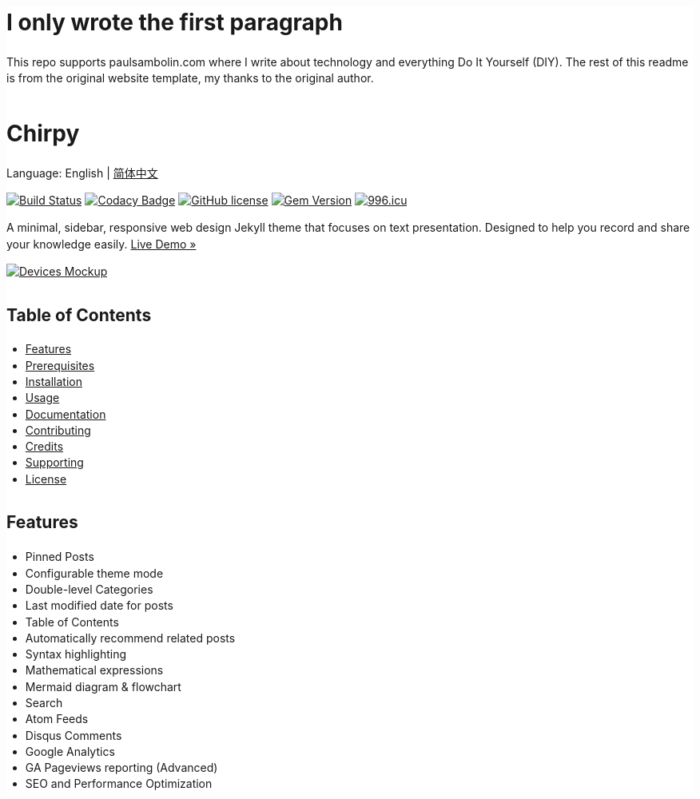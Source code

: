 # I only wrote the first paragraph
This repo supports paulsambolin.com where I write about technology and everything Do It Yourself (DIY).  The rest of this readme is from the original website template, my thanks to the original author.

# Chirpy

Language: English | [简体中文](https://github.com/cotes2020/jekyll-theme-chirpy/blob/master/docs/README.zh-CN.md)

[![Build Status](https://github.com/cotes2020/jekyll-theme-chirpy/workflows/build/badge.svg?branch=master&event=push)](https://github.com/cotes2020/jekyll-theme-chirpy/actions?query=branch%3Amaster+event%3Apush)
[![Codacy Badge](https://api.codacy.com/project/badge/Grade/8220b926db514f13afc3f02b7f884f4b)](https://app.codacy.com/manual/cotes2020/jekyll-theme-chirpy?utm_source=github.com&utm_medium=referral&utm_content=cotes2020/jekyll-theme-chirpy&utm_campaign=Badge_Grade_Dashboard)
[![GitHub license](https://img.shields.io/github/license/cotes2020/jekyll-theme-chirpy.svg)](https://github.com/cotes2020/jekyll-theme-chirpy/blob/master/LICENSE)
[![Gem Version](https://img.shields.io/gem/v/jekyll-theme-chirpy?color=important)](https://rubygems.org/gems/jekyll-theme-chirpy)
[![996.icu](https://img.shields.io/badge/link-996.icu-%23FF4D5B.svg)](https://996.icu)

A minimal, sidebar, responsive web design Jekyll theme that focuses on text presentation. Designed to help you record and share your knowledge easily. [Live Demo »](https://chirpy.cotes.info)

[![Devices Mockup](https://cdn.jsdelivr.net/gh/cotes2020/chirpy-images/commons/devices-mockup.png)](https://chirpy.cotes.info)

## Table of Contents

- [Features](#features)
- [Prerequisites](#prerequisites)
- [Installation](#installation)
- [Usage](#usage)
- [Documentation](#documentation)
- [Contributing](#contributing)
- [Credits](#credits)
- [Supporting](#supporting)
- [License](#license)

## Features

- Pinned Posts
- Configurable theme mode
- Double-level Categories
- Last modified date for posts
- Table of Contents
- Automatically recommend related posts
- Syntax highlighting
- Mathematical expressions
- Mermaid diagram & flowchart
- Search
- Atom Feeds
- Disqus Comments
- Google Analytics
- GA Pageviews reporting (Advanced)
- SEO and Performance Optimization
